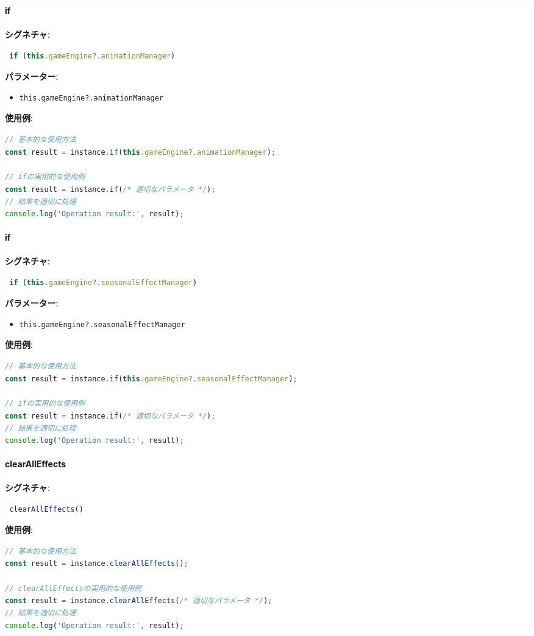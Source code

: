 #### if

**シグネチャ**:
```javascript
 if (this.gameEngine?.animationManager)
```

**パラメーター**:
- `this.gameEngine?.animationManager`

**使用例**:
```javascript
// 基本的な使用方法
const result = instance.if(this.gameEngine?.animationManager);

// ifの実用的な使用例
const result = instance.if(/* 適切なパラメータ */);
// 結果を適切に処理
console.log('Operation result:', result);
```

#### if

**シグネチャ**:
```javascript
 if (this.gameEngine?.seasonalEffectManager)
```

**パラメーター**:
- `this.gameEngine?.seasonalEffectManager`

**使用例**:
```javascript
// 基本的な使用方法
const result = instance.if(this.gameEngine?.seasonalEffectManager);

// ifの実用的な使用例
const result = instance.if(/* 適切なパラメータ */);
// 結果を適切に処理
console.log('Operation result:', result);
```

#### clearAllEffects

**シグネチャ**:
```javascript
 clearAllEffects()
```

**使用例**:
```javascript
// 基本的な使用方法
const result = instance.clearAllEffects();

// clearAllEffectsの実用的な使用例
const result = instance.clearAllEffects(/* 適切なパラメータ */);
// 結果を適切に処理
console.log('Operation result:', result);
```

